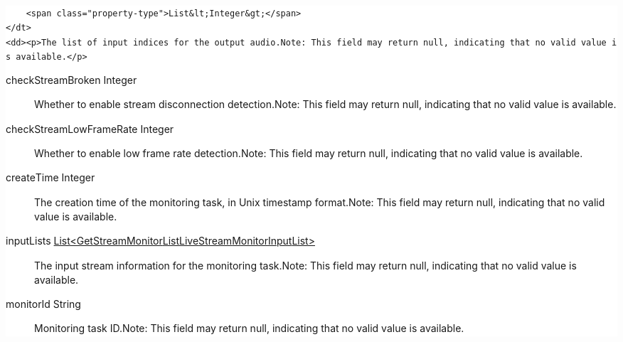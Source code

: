        <span class="property-type">List&lt;Integer&gt;</span>
    </dt>
    <dd><p>The list of input indices for the output audio.Note: This field may return null, indicating that no valid value is available.</p>
</dd><dt class="property-required"
            title="Required">
        <span id="checkstreambroken_java">
<a data-swiftype-name="resource-property" data-swiftype-type="text" href="#checkstreambroken_java" style="color: inherit; text-decoration: inherit;">check<wbr>Stream<wbr>Broken</a>
</span>
        <span class="property-indicator"></span>
        <span class="property-type">Integer</span>
    </dt>
    <dd><p>Whether to enable stream disconnection detection.Note: This field may return null, indicating that no valid value is available.</p>
</dd><dt class="property-required"
            title="Required">
        <span id="checkstreamlowframerate_java">
<a data-swiftype-name="resource-property" data-swiftype-type="text" href="#checkstreamlowframerate_java" style="color: inherit; text-decoration: inherit;">check<wbr>Stream<wbr>Low<wbr>Frame<wbr>Rate</a>
</span>
        <span class="property-indicator"></span>
        <span class="property-type">Integer</span>
    </dt>
    <dd><p>Whether to enable low frame rate detection.Note: This field may return null, indicating that no valid value is available.</p>
</dd><dt class="property-required"
            title="Required">
        <span id="createtime_java">
<a data-swiftype-name="resource-property" data-swiftype-type="text" href="#createtime_java" style="color: inherit; text-decoration: inherit;">create<wbr>Time</a>
</span>
        <span class="property-indicator"></span>
        <span class="property-type">Integer</span>
    </dt>
    <dd><p>The creation time of the monitoring task, in Unix timestamp format.Note: This field may return null, indicating that no valid value is available.</p>
</dd><dt class="property-required"
            title="Required">
        <span id="inputlists_java">
<a data-swiftype-name="resource-property" data-swiftype-type="text" href="#inputlists_java" style="color: inherit; text-decoration: inherit;">input<wbr>Lists</a>
</span>
        <span class="property-indicator"></span>
        <span class="property-type"><a href="#getstreammonitorlistlivestreammonitorinputlist">List&lt;Get<wbr>Stream<wbr>Monitor<wbr>List<wbr>Live<wbr>Stream<wbr>Monitor<wbr>Input<wbr>List&gt;</a></span>
    </dt>
    <dd><p>The input stream information for the monitoring task.Note: This field may return null, indicating that no valid value is available.</p>
</dd><dt class="property-required"
            title="Required">
        <span id="monitorid_java">
<a data-swiftype-name="resource-property" data-swiftype-type="text" href="#monitorid_java" style="color: inherit; text-decoration: inherit;">monitor<wbr>Id</a>
</span>
        <span class="property-indicator"></span>
        <span class="property-type">String</span>
    </dt>
    <dd><p>Monitoring task ID.Note: This field may return null, indicating that no valid value is available.</p>
</dd><dt class="property-required"
            title="Required">
        <span id="monitorname_java">